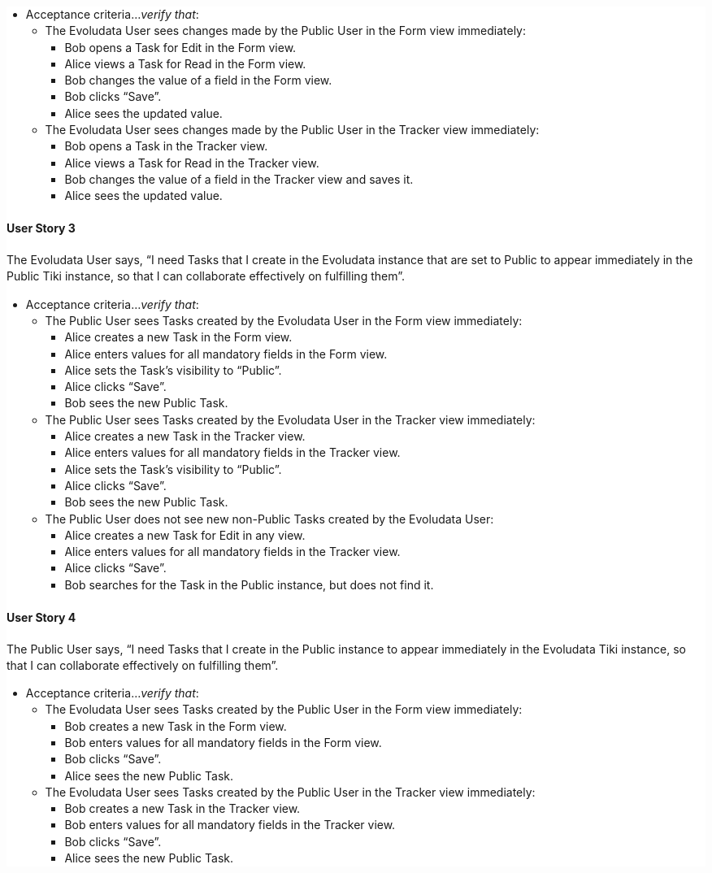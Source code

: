 * Acceptance criteria…_verify that_:
    * The Evoludata User sees changes made by the Public User in the Form view immediately:
        * Bob opens a Task for Edit in the Form view.
        * Alice views a Task for Read in the Form view.
        * Bob changes the value of a field in the Form view.
        * Bob clicks “Save”.
        * Alice sees the updated value.
    * The Evoludata User sees changes made by the Public User in the Tracker view immediately:
        * Bob opens a Task in the Tracker view.
        * Alice views a Task for Read in the Tracker view.
        * Bob changes the value of a field in the Tracker view and saves it.
        * Alice sees the updated value.

#### User Story 3
The Evoludata User says, “I need Tasks that I create in the Evoludata instance that are set to Public to appear immediately in the Public Tiki instance, so that I can collaborate effectively on fulfilling them”.

* Acceptance criteria…_verify that_:
    * The Public User sees Tasks created by the Evoludata User in the Form view immediately:
        * Alice creates a new Task in the Form view.
        * Alice enters values for all mandatory fields in the Form view.
        * Alice sets the Task’s visibility to “Public”.
        * Alice clicks “Save”.
        * Bob sees the new Public Task.
    * The Public User sees Tasks created by the Evoludata User in the Tracker view immediately:
        * Alice creates a new Task in the Tracker view.
        * Alice enters values for all mandatory fields in the Tracker view.
        * Alice sets the Task’s visibility to “Public”.
        * Alice clicks “Save”.
        * Bob sees the new Public Task.
    * The Public User does not see new non-Public Tasks created by the Evoludata User:
        * Alice creates a new Task for Edit in any view.
        * Alice enters values for all mandatory fields in the Tracker view.
        * Alice clicks “Save”.
        * Bob searches for the Task in the Public instance, but does not find it.

#### User Story 4
The Public User says, “I need Tasks that I create in the Public instance to appear immediately in the Evoludata Tiki instance, so that I can collaborate effectively on fulfilling them”.

* Acceptance criteria…_verify that_:
    * The Evoludata User sees Tasks created by the Public User in the Form view immediately:
        * Bob creates a new Task in the Form view.
        * Bob enters values for all mandatory fields in the Form view.
        * Bob clicks “Save”.
        * Alice sees the new Public Task.
    * The Evoludata User sees Tasks created by the Public User in the Tracker view immediately:
        * Bob creates a new Task in the Tracker view.
        * Bob enters values for all mandatory fields in the Tracker view.
        * Bob clicks “Save”.
        * Alice sees the new Public Task.
